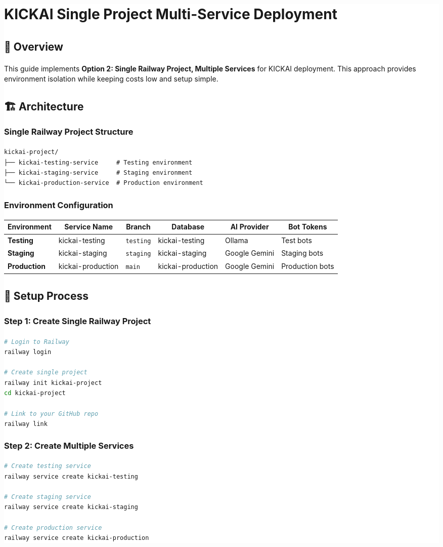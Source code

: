 # KICKAI Single Project Multi-Service Deployment

## 🎯 **Overview**

This guide implements **Option 2: Single Railway Project, Multiple Services** for KICKAI deployment. This approach provides environment isolation while keeping costs low and setup simple.

## 🏗️ **Architecture**

### **Single Railway Project Structure**
```
kickai-project/
├── kickai-testing-service     # Testing environment
├── kickai-staging-service     # Staging environment  
└── kickai-production-service  # Production environment
```

### **Environment Configuration**

| Environment | Service Name | Branch | Database | AI Provider | Bot Tokens |
|-------------|-------------|--------|----------|-------------|------------|
| **Testing** | kickai-testing | `testing` | kickai-testing | Ollama | Test bots |
| **Staging** | kickai-staging | `staging` | kickai-staging | Google Gemini | Staging bots |
| **Production** | kickai-production | `main` | kickai-production | Google Gemini | Production bots |

## 🚀 **Setup Process**

### **Step 1: Create Single Railway Project**

```bash
# Login to Railway
railway login

# Create single project
railway init kickai-project
cd kickai-project

# Link to your GitHub repo
railway link
```

### **Step 2: Create Multiple Services**

```bash
# Create testing service
railway service create kickai-testing

# Create staging service  
railway service create kickai-staging

# Create production service
railway service create kickai-production
```
